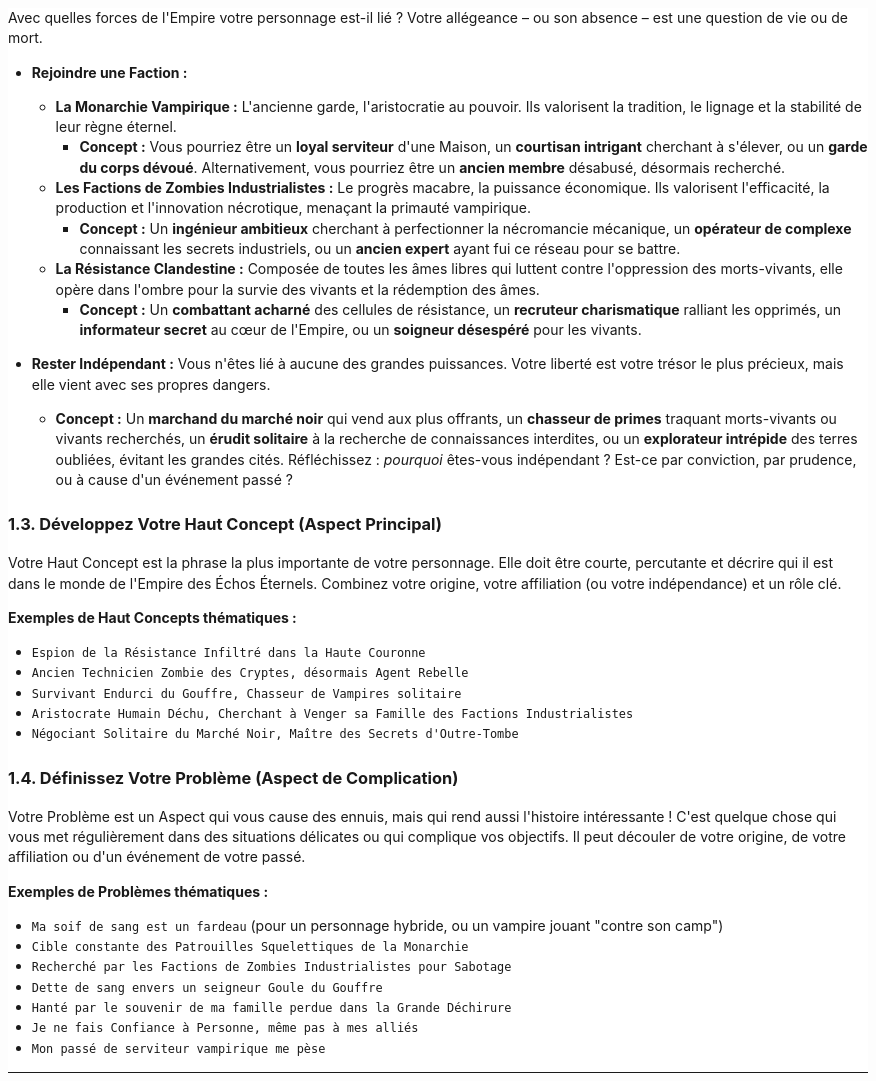 Avec quelles forces de l'Empire votre personnage est-il lié ? Votre allégeance – ou son absence – est une question de vie ou de mort.

*   **Rejoindre une Faction :**
    *   **La Monarchie Vampirique :** L'ancienne garde, l'aristocratie au pouvoir. Ils valorisent la tradition, le lignage et la stabilité de leur règne éternel.
        *   **Concept :** Vous pourriez être un **loyal serviteur** d'une Maison, un **courtisan intrigant** cherchant à s'élever, ou un **garde du corps dévoué**. Alternativement, vous pourriez être un **ancien membre** désabusé, désormais recherché.
    *   **Les Factions de Zombies Industrialistes :** Le progrès macabre, la puissance économique. Ils valorisent l'efficacité, la production et l'innovation nécrotique, menaçant la primauté vampirique.
        *   **Concept :** Un **ingénieur ambitieux** cherchant à perfectionner la nécromancie mécanique, un **opérateur de complexe** connaissant les secrets industriels, ou un **ancien expert** ayant fui ce réseau pour se battre.
    *   **La Résistance Clandestine :** Composée de toutes les âmes libres qui luttent contre l'oppression des morts-vivants, elle opère dans l'ombre pour la survie des vivants et la rédemption des âmes.
        *   **Concept :** Un **combattant acharné** des cellules de résistance, un **recruteur charismatique** ralliant les opprimés, un **informateur secret** au cœur de l'Empire, ou un **soigneur désespéré** pour les vivants.

*   **Rester Indépendant :** Vous n'êtes lié à aucune des grandes puissances. Votre liberté est votre trésor le plus précieux, mais elle vient avec ses propres dangers.
    *   **Concept :** Un **marchand du marché noir** qui vend aux plus offrants, un **chasseur de primes** traquant morts-vivants ou vivants recherchés, un **érudit solitaire** à la recherche de connaissances interdites, ou un **explorateur intrépide** des terres oubliées, évitant les grandes cités. Réfléchissez : *pourquoi* êtes-vous indépendant ? Est-ce par conviction, par prudence, ou à cause d'un événement passé ?

### 1.3. Développez Votre Haut Concept (Aspect Principal)

Votre Haut Concept est la phrase la plus importante de votre personnage. Elle doit être courte, percutante et décrire qui il est dans le monde de l'Empire des Échos Éternels. Combinez votre origine, votre affiliation (ou votre indépendance) et un rôle clé.

**Exemples de Haut Concepts thématiques :**

*   `Espion de la Résistance Infiltré dans la Haute Couronne`
*   `Ancien Technicien Zombie des Cryptes, désormais Agent Rebelle`
*   `Survivant Endurci du Gouffre, Chasseur de Vampires solitaire`
*   `Aristocrate Humain Déchu, Cherchant à Venger sa Famille des Factions Industrialistes`
*   `Négociant Solitaire du Marché Noir, Maître des Secrets d'Outre-Tombe`

### 1.4. Définissez Votre Problème (Aspect de Complication)

Votre Problème est un Aspect qui vous cause des ennuis, mais qui rend aussi l'histoire intéressante ! C'est quelque chose qui vous met régulièrement dans des situations délicates ou qui complique vos objectifs. Il peut découler de votre origine, de votre affiliation ou d'un événement de votre passé.

**Exemples de Problèmes thématiques :**

*   `Ma soif de sang est un fardeau` (pour un personnage hybride, ou un vampire jouant "contre son camp")
*   `Cible constante des Patrouilles Squelettiques de la Monarchie`
*   `Recherché par les Factions de Zombies Industrialistes pour Sabotage`
*   `Dette de sang envers un seigneur Goule du Gouffre`
*   `Hanté par le souvenir de ma famille perdue dans la Grande Déchirure`
*   `Je ne fais Confiance à Personne, même pas à mes alliés`
*   `Mon passé de serviteur vampirique me pèse`

---